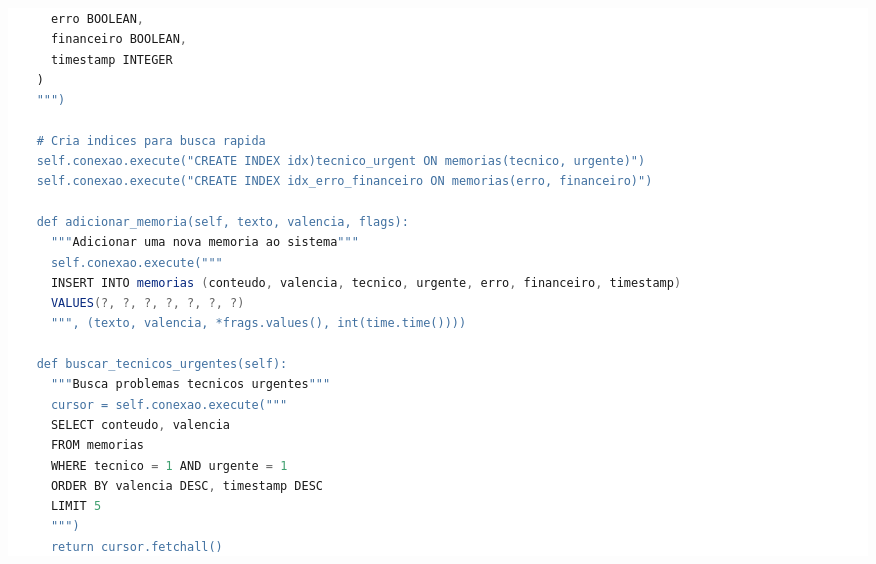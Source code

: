 ```java
      erro BOOLEAN,
      financeiro BOOLEAN,
      timestamp INTEGER
    )
    """)

    # Cria indices para busca rapida
    self.conexao.execute("CREATE INDEX idx)tecnico_urgent ON memorias(tecnico, urgente)")
    self.conexao.execute("CREATE INDEX idx_erro_financeiro ON memorias(erro, financeiro)")

    def adicionar_memoria(self, texto, valencia, flags):
      """Adicionar uma nova memoria ao sistema"""
      self.conexao.execute("""
      INSERT INTO memorias (conteudo, valencia, tecnico, urgente, erro, financeiro, timestamp)
      VALUES(?, ?, ?, ?, ?, ?, ?)
      """, (texto, valencia, *frags.values(), int(time.time())))

    def buscar_tecnicos_urgentes(self):
      """Busca problemas tecnicos urgentes"""
      cursor = self.conexao.execute("""
      SELECT conteudo, valencia
      FROM memorias
      WHERE tecnico = 1 AND urgente = 1
      ORDER BY valencia DESC, timestamp DESC
      LIMIT 5
      """)
      return cursor.fetchall()
```

